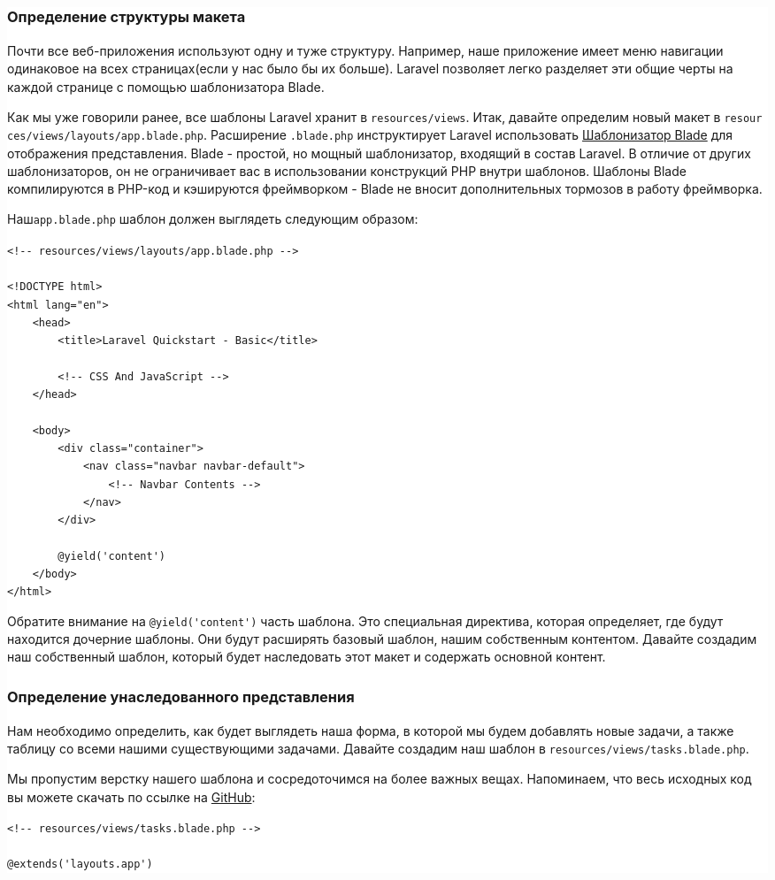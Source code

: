 <a name="defining-the-layout"></a>
### Определение структуры макета

Почти все веб-приложения используют одну и туже структуру. Например, наше приложение имеет меню навигации одинаковое на всех страницах(если у нас было бы их больше). Laravel позволяет легко разделяет эти общие черты на каждой странице с помощью шаблонизатора Blade.

Как мы уже говорили ранее, все шаблоны Laravel хранит в `resources/views`. Итак, давайте определим новый макет в `resources/views/layouts/app.blade.php`. Расширение `.blade.php` инструктирует Laravel использовать [Шаблонизатор Blade](/docs/{{version}}/blade) для отображения представления. Blade - простой, но мощный шаблонизатор, входящий в состав Laravel. В отличие от других шаблонизаторов, он не ограничивает вас в использовании конструкций PHP внутри шаблонов. Шаблоны Blade компилируются в PHP-код и кэшируются фреймворком - Blade не вносит дополнительных тормозов в работу фреймворка.

Наш`app.blade.php` шаблон должен выглядеть следующим образом:

    <!-- resources/views/layouts/app.blade.php -->

	<!DOCTYPE html>
	<html lang="en">
		<head>
			<title>Laravel Quickstart - Basic</title>

			<!-- CSS And JavaScript -->
		</head>

		<body>
			<div class="container">
				<nav class="navbar navbar-default">
					<!-- Navbar Contents -->
				</nav>
			</div>

			@yield('content')
		</body>
	</html>

Обратите внимание на `@yield('content')` часть шаблона. Это специальная директива, которая определяет, где будут находится дочерние шаблоны. Они будут расширять базовый шаблон, нашим собственным контентом. Давайте создадим наш собственный шаблон, который будет наследовать этот макет и содержать основной контент.

<a name="defining-the-child-view"></a>
###  Определение унаследованного представления

Нам необходимо определить, как будет выглядеть наша форма, в которой мы будем добавлять новые задачи, а также таблицу со всеми нашими существующими задачами. Давайте создадим наш шаблон в `resources/views/tasks.blade.php`.

Мы пропустим верстку нашего шаблона и сосредоточимся на более важных вещах. Напоминаем, что весь исходных код вы можете скачать по ссылке на [GitHub](https://github.com/laravel/quickstart-basic):

    <!-- resources/views/tasks.blade.php -->

	@extends('layouts.app')
